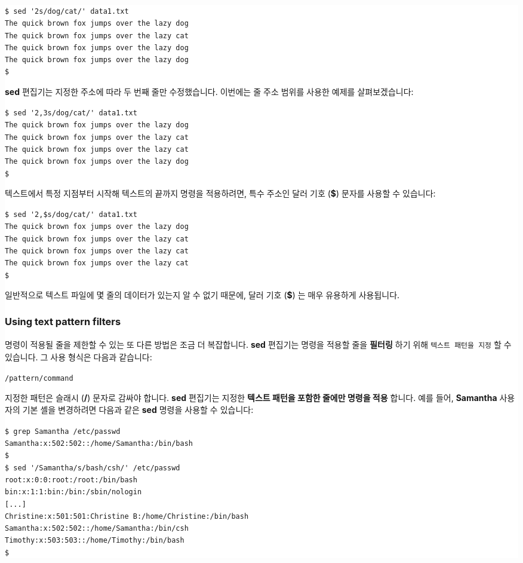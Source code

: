 ```
$ sed '2s/dog/cat/' data1.txt
The quick brown fox jumps over the lazy dog
The quick brown fox jumps over the lazy cat
The quick brown fox jumps over the lazy dog
The quick brown fox jumps over the lazy dog
$
```

**sed** 편집기는 지정한 주소에 따라 두 번째 줄만 수정했습니다. 이번에는 줄 주소 범위를 사용한 예제를 살펴보겠습니다:

```
$ sed '2,3s/dog/cat/' data1.txt
The quick brown fox jumps over the lazy dog
The quick brown fox jumps over the lazy cat
The quick brown fox jumps over the lazy cat
The quick brown fox jumps over the lazy dog
$
```

텍스트에서 특정 지점부터 시작해 텍스트의 끝까지 명령을 적용하려면, 특수 주소인 달러 기호 (**$**) 문자를 사용할 수 있습니다:

```
$ sed '2,$s/dog/cat/' data1.txt
The quick brown fox jumps over the lazy dog
The quick brown fox jumps over the lazy cat
The quick brown fox jumps over the lazy cat
The quick brown fox jumps over the lazy cat
$
```

일반적으로 텍스트 파일에 몇 줄의 데이터가 있는지 알 수 없기 때문에, 달러 기호 (**$**) 는 매우 유용하게 사용됩니다.



### Using text pattern filters
명령이 적용될 줄을 제한할 수 있는 또 다른 방법은 조금 더 복잡합니다. **sed** 편집기는 명령을 적용할 줄을 **필터링** 하기 위해 `텍스트 패턴을 지정` 할 수 있습니다. 그 사용 형식은 다음과 같습니다:

```
/pattern/command
```

지정한 패턴은 슬래시 (**/**) 문자로 감싸야 합니다. **sed** 편집기는 지정한 **텍스트 패턴을 포함한 줄에만 명령을 적용** 합니다. 예를 들어, **Samantha** 사용자의 기본 셸을 변경하려면 다음과 같은 **sed** 명령을 사용할 수 있습니다:

```
$ grep Samantha /etc/passwd
Samantha:x:502:502::/home/Samantha:/bin/bash
$
$ sed '/Samantha/s/bash/csh/' /etc/passwd
root:x:0:0:root:/root:/bin/bash
bin:x:1:1:bin:/bin:/sbin/nologin
[...]
Christine:x:501:501:Christine B:/home/Christine:/bin/bash
Samantha:x:502:502::/home/Samantha:/bin/csh
Timothy:x:503:503::/home/Timothy:/bin/bash
$
```
